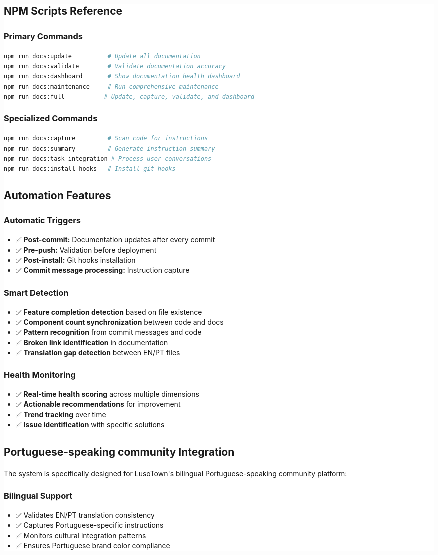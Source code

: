 ## NPM Scripts Reference

### Primary Commands
```bash
npm run docs:update          # Update all documentation
npm run docs:validate        # Validate documentation accuracy
npm run docs:dashboard       # Show documentation health dashboard
npm run docs:maintenance     # Run comprehensive maintenance
npm run docs:full           # Update, capture, validate, and dashboard
```

### Specialized Commands
```bash
npm run docs:capture         # Scan code for instructions
npm run docs:summary         # Generate instruction summary
npm run docs:task-integration # Process user conversations
npm run docs:install-hooks   # Install git hooks
```

## Automation Features

### Automatic Triggers
- ✅ **Post-commit:** Documentation updates after every commit
- ✅ **Pre-push:** Validation before deployment
- ✅ **Post-install:** Git hooks installation
- ✅ **Commit message processing:** Instruction capture

### Smart Detection
- ✅ **Feature completion detection** based on file existence
- ✅ **Component count synchronization** between code and docs
- ✅ **Pattern recognition** from commit messages and code
- ✅ **Broken link identification** in documentation
- ✅ **Translation gap detection** between EN/PT files

### Health Monitoring
- ✅ **Real-time health scoring** across multiple dimensions
- ✅ **Actionable recommendations** for improvement
- ✅ **Trend tracking** over time
- ✅ **Issue identification** with specific solutions

## Portuguese-speaking community Integration

The system is specifically designed for LusoTown's bilingual Portuguese-speaking community platform:

### Bilingual Support
- ✅ Validates EN/PT translation consistency
- ✅ Captures Portuguese-specific instructions
- ✅ Monitors cultural integration patterns
- ✅ Ensures Portuguese brand color compliance
